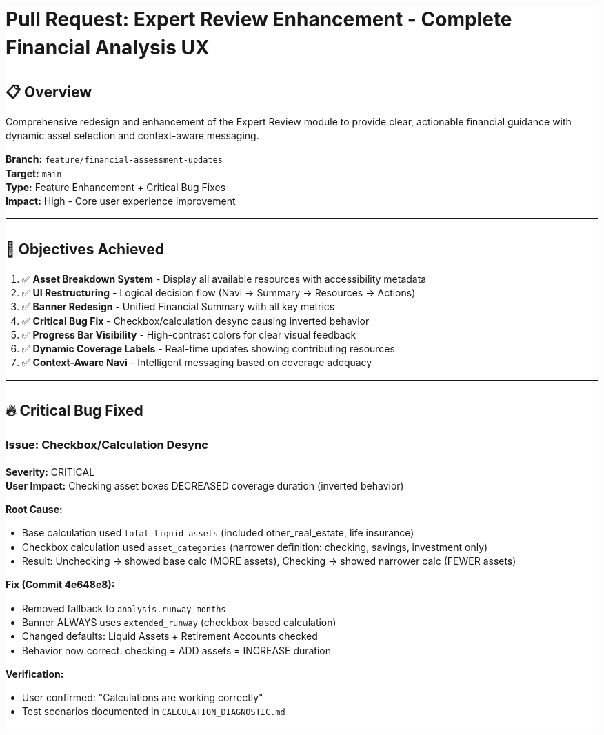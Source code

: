 # Pull Request: Expert Review Enhancement - Complete Financial Analysis UX

## 📋 Overview

Comprehensive redesign and enhancement of the Expert Review module to provide clear, actionable financial guidance with dynamic asset selection and context-aware messaging.

**Branch:** `feature/financial-assessment-updates`  
**Target:** `main`  
**Type:** Feature Enhancement + Critical Bug Fixes  
**Impact:** High - Core user experience improvement

---

## 🎯 Objectives Achieved

1. ✅ **Asset Breakdown System** - Display all available resources with accessibility metadata
2. ✅ **UI Restructuring** - Logical decision flow (Navi → Summary → Resources → Actions)
3. ✅ **Banner Redesign** - Unified Financial Summary with all key metrics
4. ✅ **Critical Bug Fix** - Checkbox/calculation desync causing inverted behavior
5. ✅ **Progress Bar Visibility** - High-contrast colors for clear visual feedback
6. ✅ **Dynamic Coverage Labels** - Real-time updates showing contributing resources
7. ✅ **Context-Aware Navi** - Intelligent messaging based on coverage adequacy

---

## 🔥 Critical Bug Fixed

### Issue: Checkbox/Calculation Desync
**Severity:** CRITICAL  
**User Impact:** Checking asset boxes DECREASED coverage duration (inverted behavior)

**Root Cause:**
- Base calculation used `total_liquid_assets` (included other_real_estate, life insurance)
- Checkbox calculation used `asset_categories` (narrower definition: checking, savings, investment only)
- Result: Unchecking → showed base calc (MORE assets), Checking → showed narrower calc (FEWER assets)

**Fix (Commit 4e648e8):**
- Removed fallback to `analysis.runway_months`
- Banner ALWAYS uses `extended_runway` (checkbox-based calculation)
- Changed defaults: Liquid Assets + Retirement Accounts checked
- Behavior now correct: checking = ADD assets = INCREASE duration

**Verification:**
- User confirmed: "Calculations are working correctly"
- Test scenarios documented in `CALCULATION_DIAGNOSTIC.md`

---
